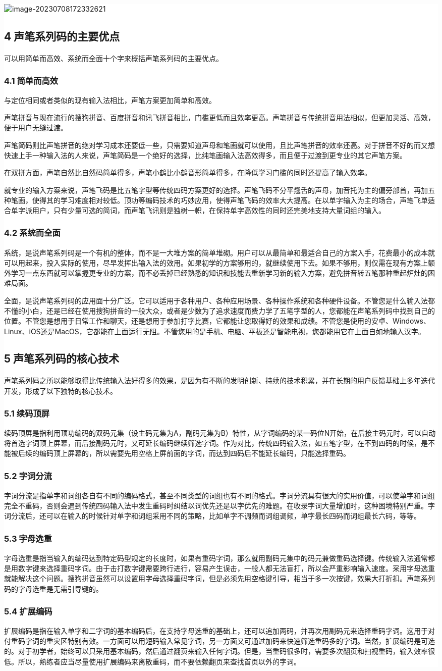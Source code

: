 ![image-20230708172332621](/images/image-20230708172332621.png)

## 4 声笔系列码的主要优点

可以用简单而高效、系统而全面十个字来概括声笔系列码的主要优点。

### 4.1 简单而高效

与定位相同或者类似的现有输入法相比，声笔方案更加简单和高效。

声笔拼音与现在流行的搜狗拼音、百度拼音和讯飞拼音相比，门槛更低而且效率更高。声笔拼音与传统拼音用法相似，但更加灵活、高效，便于用户无缝过渡。

声笔简码则比声笔拼音的绝对学习成本还要低一些，只需要知道声母和笔画就可以使用，且比声笔拼音的效率还高。对于拼音不好的而又想快速上手一种输入法的人来说，声笔简码是一个绝好的选择，比纯笔画输入法高效得多，而且便于过渡到更专业的其它声笔方案。

在双拼方面，声笔自然比自然码简单得多，声笔小鹤比小鹤音形简单得多，在降低学习门槛的同时还提高了输入效率。

就专业的输入方案来说，声笔飞码是比五笔字型等传统四码方案更好的选择。声笔飞码不分平翘舌的声母，加音托为主的偏旁部首，再加五种笔画，使得其的学习难度相对较低。顶功等编码技术的巧妙应用，使得声笔飞码的效率大大提高。在以单字输入为主的场合，声笔飞单适合单字派用户，只有少量可选的简词，而声笔飞讯则是独树一帜，在保持单字高效性的同时还完美地支持大量词组的输入。

### 4.2 系统而全面

系统，是说声笔系列码是一个有机的整体，而不是一大堆方案的简单堆砌。用户可以从最简单和最适合自己的方案入手，花费最小的成本就可以用起来，投入实际的使用，尽早发挥出输入法的效用。如果初学的方案够用的，就继续使用下去。如果不够用，则仅需在现有方案上额外学习一点东西就可以掌握更专业的方案，而不必丢掉已经熟悉的知识和技能去重新学习新的输入方案，避免拼音转五笔那种重起炉灶的困难局面。

全面，是说声笔系列码的应用面十分广泛。它可以适用于各种用户、各种应用场景、各种操作系统和各种硬件设备。不管您是什么输入法都不懂的小白，还是已经在使用搜狗拼音的一般大众，或者是少数为了追求速度而费力学了五笔字型的人，您都能在声笔系列码中找到自己的位置。不管您是想用于日常工作和聊天，还是想用于参加打字比赛，它都能让您取得好的效果和成绩。不管您是使用的安卓、Windows、Linux、iOS还是MacOS，它都能在上面运行无阻。不管您用的是手机、电脑、平板还是智能电视，您都能用它在上面自如地输入汉字。

## 5 声笔系列码的核心技术

声笔系列码之所以能够取得比传统输入法好得多的效果，是因为有不断的发明创新、持续的技术积累，并在长期的用户反馈基础上多年迭代开发，形成了以下独特的核心技术。

### 5.1 续码顶屏

续码顶屏是指利用顶功编码的双码元集（设主码元集为A，副码元集为B）特性，从字词编码的某一码位N开始，在后接主码元时，可以自动将首选字词顶上屏幕，而后接副码元时，又可延长编码继续筛选字词。作为对比，传统四码输入法，如五笔字型，在不到四码的时候，是不能被后续的编码顶上屏幕的，所以需要先用空格上屏前面的字词，而达到四码后不能延长编码，只能选择重码。

### 5.2 字词分流

字词分流是指单字和词组各自有不同的编码格式，甚至不同类型的词组也有不同的格式。字词分流具有很大的实用价值，可以使单字和词组完全不重码，否则会遇到传统四码输入法中发生重码时纠结以词优先还是以字优先的难题。在收录字词大量增加时，这种困境特别严重。字词分流后，还可以在输入的时候针对单字和词组采用不同的策略，比如单字不调频而词组调频，单字最长四码而词组最长六码，等等。

### 5.3 字母选重

字母选重是指当输入的编码达到特定码型规定的长度时，如果有重码字词，那么就用副码元集中的码元兼做重码选择键。传统输入法通常都是用数字键来选择重码字词。由于击打数字键需要跨行进行，容易产生误击，一般人都无法盲打，所以会严重影响输入速度。采用字母选重就能解决这个问题。搜狗拼音虽然可以设置用字母选择重码字词，但是必须先用空格键引导，相当于多一次按键，效果大打折扣。声笔系列码的字母选重是无需引导键的。

### 5.4 扩展编码

扩展编码是指在输入单字和二字词的基本编码后，在支持字母选重的基础上，还可以追加两码，并再次用副码元来选择重码字词。这用于对付重码字词的重灾区特别有效。一方面可以用短码输入常见字词，另一方面又可通过加码来快速筛选重码多的字词。当然，扩展编码是可选的。对于初学者，始终可以只采用基本编码，然后通过翻页来输入任何字词。但是，当重码很多时，需要多次翻页和扫视重码，输入效率很低。所以，熟练者应当尽量使用扩展编码来离散重码，而不要依赖翻页来查找首页以外的字词。
